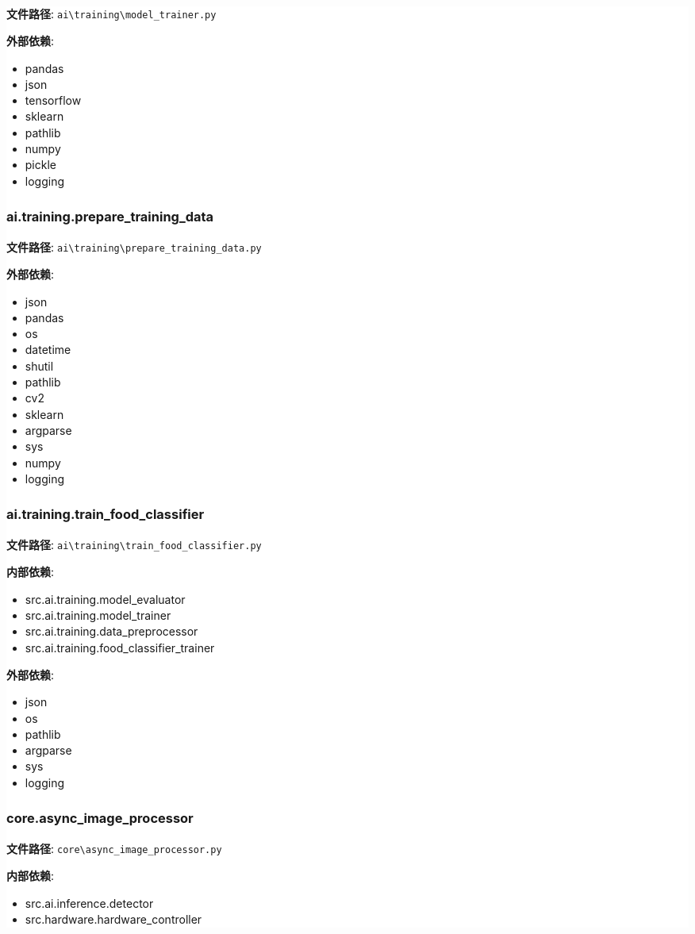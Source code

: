 **文件路径**: `ai\training\model_trainer.py`

**外部依赖**:
- pandas
- json
- tensorflow
- sklearn
- pathlib
- numpy
- pickle
- logging

### ai.training.prepare_training_data

**文件路径**: `ai\training\prepare_training_data.py`

**外部依赖**:
- json
- pandas
- os
- datetime
- shutil
- pathlib
- cv2
- sklearn
- argparse
- sys
- numpy
- logging

### ai.training.train_food_classifier

**文件路径**: `ai\training\train_food_classifier.py`

**内部依赖**:
- src.ai.training.model_evaluator
- src.ai.training.model_trainer
- src.ai.training.data_preprocessor
- src.ai.training.food_classifier_trainer

**外部依赖**:
- json
- os
- pathlib
- argparse
- sys
- logging

### core.async_image_processor

**文件路径**: `core\async_image_processor.py`

**内部依赖**:
- src.ai.inference.detector
- src.hardware.hardware_controller
